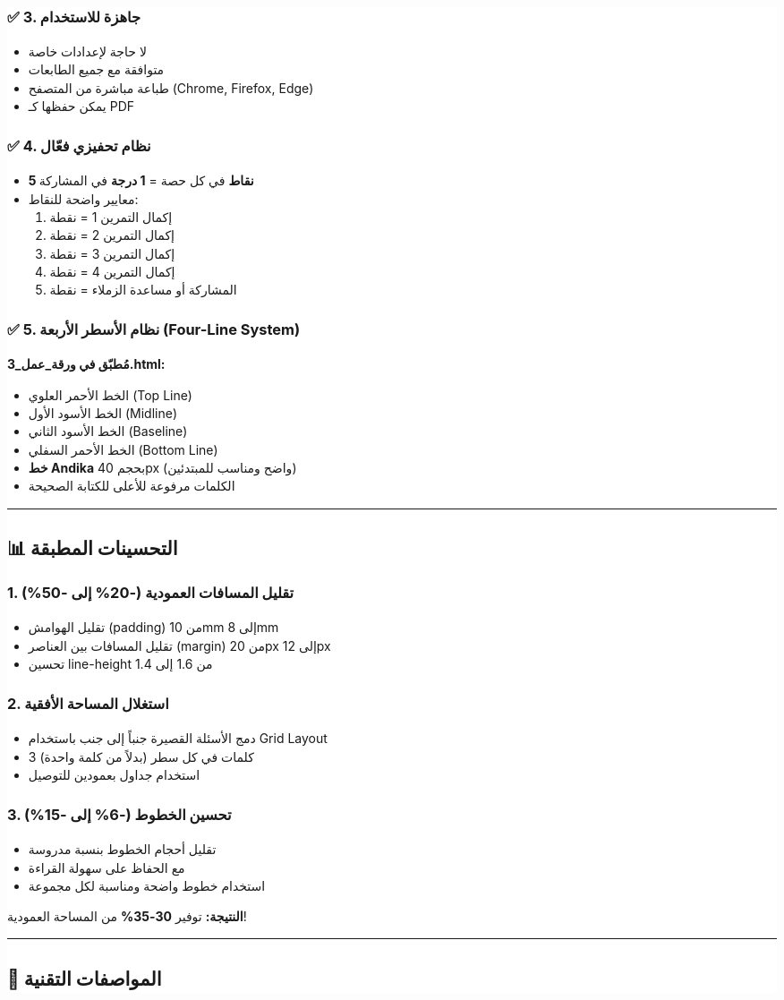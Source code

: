 ### ✅ 3. جاهزة للاستخدام
- لا حاجة لإعدادات خاصة
- متوافقة مع جميع الطابعات
- طباعة مباشرة من المتصفح (Chrome, Firefox, Edge)
- يمكن حفظها كـ PDF

### ✅ 4. نظام تحفيزي فعّال
- **5 نقاط** في كل حصة = **1 درجة** في المشاركة
- معايير واضحة للنقاط:
  1. إكمال التمرين 1 = نقطة
  2. إكمال التمرين 2 = نقطة
  3. إكمال التمرين 3 = نقطة
  4. إكمال التمرين 4 = نقطة
  5. المشاركة أو مساعدة الزملاء = نقطة

### ✅ 5. نظام الأسطر الأربعة (Four-Line System)
**مُطبّق في ورقة_عمل_3.html:**
- الخط الأحمر العلوي (Top Line)
- الخط الأسود الأول (Midline)
- الخط الأسود الثاني (Baseline)
- الخط الأحمر السفلي (Bottom Line)
- **خط Andika** بحجم 40px (واضح ومناسب للمبتدئين)
- الكلمات مرفوعة للأعلى للكتابة الصحيحة

---

## 📊 التحسينات المطبقة

### 1. تقليل المسافات العمودية (-20% إلى -50%)
- تقليل الهوامش (padding) من 10mm إلى 8mm
- تقليل المسافات بين العناصر (margin) من 20px إلى 12px
- تحسين line-height من 1.6 إلى 1.4

### 2. استغلال المساحة الأفقية
- دمج الأسئلة القصيرة جنباً إلى جنب باستخدام Grid Layout
- 3 كلمات في كل سطر (بدلاً من كلمة واحدة)
- استخدام جداول بعمودين للتوصيل

### 3. تحسين الخطوط (-6% إلى -15%)
- تقليل أحجام الخطوط بنسبة مدروسة
- مع الحفاظ على سهولة القراءة
- استخدام خطوط واضحة ومناسبة لكل مجموعة

**النتيجة:** توفير **30-35%** من المساحة العمودية!

---

## 📐 المواصفات التقنية
